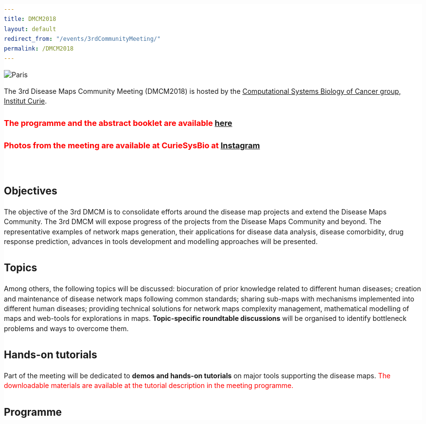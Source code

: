 ```yaml
---
title: DMCM2018
layout: default
redirect_from: "/events/3rdCommunityMeeting/"
permalink: /DMCM2018
---
```


<img src="../images/places/Paris16.jpg" alt="Paris"/>

<p>  </p>

The 3rd Disease Maps Community Meeting (DMCM2018) is hosted by the <a href="https://sysbio.curie.fr/">Computational Systems Biology of Cancer group, Institut Curie</a>.

### <font color="Red">The programme and the abstract booklet are available <a href="/pages/events/DMCM_2018_Abstracts/DMCM2018_Abstract_Booklet.pdf">here</a></font>

### <font color="Red">Photos from the meeting are available at CurieSysBio at <a href="https://www.instagram.com/curiesysbio/">Instagram</a></font>

<br />

## Objectives

The objective of the 3rd DMCM is to consolidate efforts around the disease map projects and extend the Disease Maps Community. The 3rd DMCM will expose progress of the projects from the Disease Maps Community and beyond. The representative examples of network maps generation, their applications for disease data analysis, disease comorbidity, drug response prediction, advances in tools development and modelling approaches will be presented.

## Topics
Among others, the following topics will be discussed: biocuration of prior knowledge related to different human diseases; creation and maintenance of disease network maps following common standards; sharing sub-maps with mechanisms implemented into different human diseases; providing technical solutions for network maps complexity management, mathematical modelling of maps and web-tools for explorations in maps. <b>Topic-specific roundtable discussions</b> will be organised to identify bottleneck problems and ways to overcome them.  

## Hands-on tutorials

Part of the meeting will be dedicated to <b>demos and hands-on tutorials</b> on major tools supporting the disease maps. <font color="Red">The downloadable materials are available at the tutorial description in the meeting programme.</font>

## Programme
